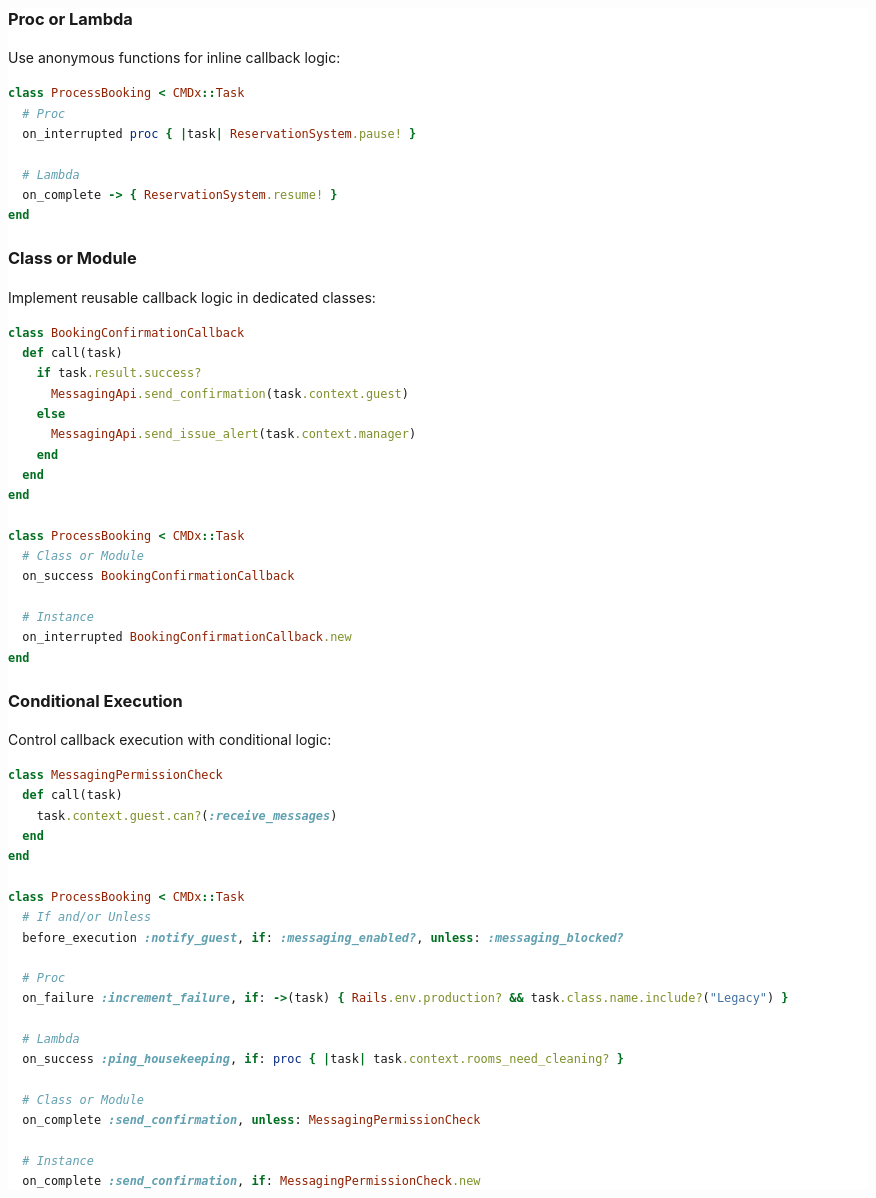 ### Proc or Lambda

Use anonymous functions for inline callback logic:

```ruby
class ProcessBooking < CMDx::Task
  # Proc
  on_interrupted proc { |task| ReservationSystem.pause! }

  # Lambda
  on_complete -> { ReservationSystem.resume! }
end
```

### Class or Module

Implement reusable callback logic in dedicated classes:

```ruby
class BookingConfirmationCallback
  def call(task)
    if task.result.success?
      MessagingApi.send_confirmation(task.context.guest)
    else
      MessagingApi.send_issue_alert(task.context.manager)
    end
  end
end

class ProcessBooking < CMDx::Task
  # Class or Module
  on_success BookingConfirmationCallback

  # Instance
  on_interrupted BookingConfirmationCallback.new
end
```

### Conditional Execution

Control callback execution with conditional logic:

```ruby
class MessagingPermissionCheck
  def call(task)
    task.context.guest.can?(:receive_messages)
  end
end

class ProcessBooking < CMDx::Task
  # If and/or Unless
  before_execution :notify_guest, if: :messaging_enabled?, unless: :messaging_blocked?

  # Proc
  on_failure :increment_failure, if: ->(task) { Rails.env.production? && task.class.name.include?("Legacy") }

  # Lambda
  on_success :ping_housekeeping, if: proc { |task| task.context.rooms_need_cleaning? }

  # Class or Module
  on_complete :send_confirmation, unless: MessagingPermissionCheck

  # Instance
  on_complete :send_confirmation, if: MessagingPermissionCheck.new

```